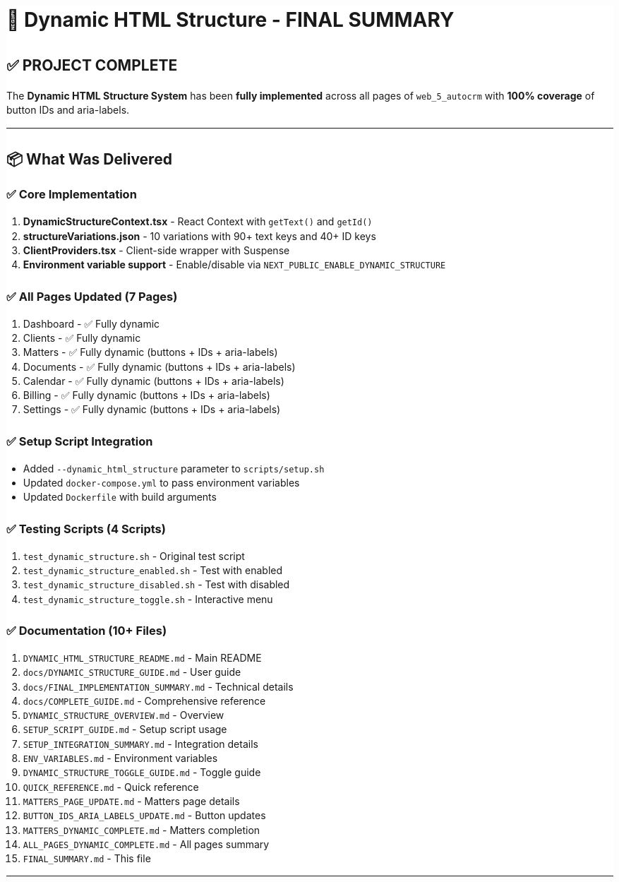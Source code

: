 # 🎉 Dynamic HTML Structure - FINAL SUMMARY

## ✅ PROJECT COMPLETE

The **Dynamic HTML Structure System** has been **fully implemented** across all pages of `web_5_autocrm` with **100% coverage** of button IDs and aria-labels.

---

## 📦 What Was Delivered

### ✅ Core Implementation
1. **DynamicStructureContext.tsx** - React Context with `getText()` and `getId()`
2. **structureVariations.json** - 10 variations with 90+ text keys and 40+ ID keys
3. **ClientProviders.tsx** - Client-side wrapper with Suspense
4. **Environment variable support** - Enable/disable via `NEXT_PUBLIC_ENABLE_DYNAMIC_STRUCTURE`

### ✅ All Pages Updated (7 Pages)
1. Dashboard - ✅ Fully dynamic
2. Clients - ✅ Fully dynamic
3. Matters - ✅ Fully dynamic (buttons + IDs + aria-labels)
4. Documents - ✅ Fully dynamic (buttons + IDs + aria-labels)
5. Calendar - ✅ Fully dynamic (buttons + IDs + aria-labels)
6. Billing - ✅ Fully dynamic (buttons + IDs + aria-labels)
7. Settings - ✅ Fully dynamic (buttons + IDs + aria-labels)

### ✅ Setup Script Integration
- Added `--dynamic_html_structure` parameter to `scripts/setup.sh`
- Updated `docker-compose.yml` to pass environment variables
- Updated `Dockerfile` with build arguments

### ✅ Testing Scripts (4 Scripts)
1. `test_dynamic_structure.sh` - Original test script
2. `test_dynamic_structure_enabled.sh` - Test with enabled
3. `test_dynamic_structure_disabled.sh` - Test with disabled
4. `test_dynamic_structure_toggle.sh` - Interactive menu

### ✅ Documentation (10+ Files)
1. `DYNAMIC_HTML_STRUCTURE_README.md` - Main README
2. `docs/DYNAMIC_STRUCTURE_GUIDE.md` - User guide
3. `docs/FINAL_IMPLEMENTATION_SUMMARY.md` - Technical details
4. `docs/COMPLETE_GUIDE.md` - Comprehensive reference
5. `DYNAMIC_STRUCTURE_OVERVIEW.md` - Overview
6. `SETUP_SCRIPT_GUIDE.md` - Setup script usage
7. `SETUP_INTEGRATION_SUMMARY.md` - Integration details
8. `ENV_VARIABLES.md` - Environment variables
9. `DYNAMIC_STRUCTURE_TOGGLE_GUIDE.md` - Toggle guide
10. `QUICK_REFERENCE.md` - Quick reference
11. `MATTERS_PAGE_UPDATE.md` - Matters page details
12. `BUTTON_IDS_ARIA_LABELS_UPDATE.md` - Button updates
13. `MATTERS_DYNAMIC_COMPLETE.md` - Matters completion
14. `ALL_PAGES_DYNAMIC_COMPLETE.md` - All pages summary
15. `FINAL_SUMMARY.md` - This file

---